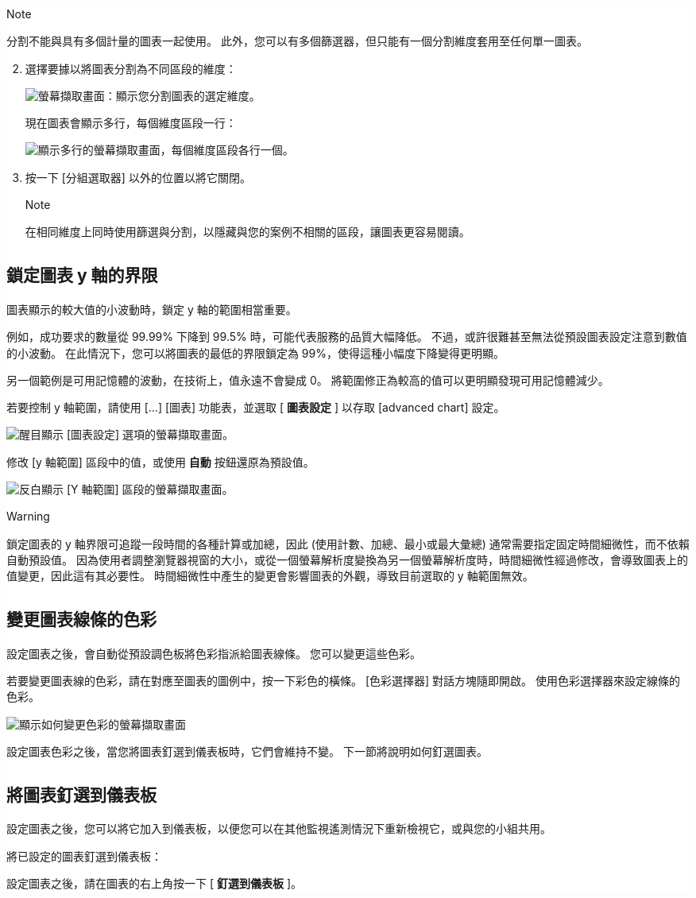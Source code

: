    > [!NOTE]
   > 分割不能與具有多個計量的圖表一起使用。 此外，您可以有多個篩選器，但只能有一個分割維度套用至任何單一圖表。

2. 選擇要據以將圖表分割為不同區段的維度：

   ![螢幕擷取畫面：顯示您分割圖表的選定維度。](./media/metrics-charts/031.png)

   現在圖表會顯示多行，每個維度區段一行：

   ![顯示多行的螢幕擷取畫面，每個維度區段各行一個。](./media/metrics-charts/032.png)

3. 按一下 [分組選取器] 以外的位置以將它關閉。

   > [!NOTE]
   > 在相同維度上同時使用篩選與分割，以隱藏與您的案例不相關的區段，讓圖表更容易閱讀。

## <a name="lock-boundaries-of-chart-y-axis"></a>鎖定圖表 y 軸的界限

圖表顯示的較大值的小波動時，鎖定 y 軸的範圍相當重要。 

例如，成功要求的數量從 99.99% 下降到 99.5% 時，可能代表服務的品質大幅降低。 不過，或許很難甚至無法從預設圖表設定注意到數值的小波動。 在此情況下，您可以將圖表的最低的界限鎖定為 99%，使得這種小幅度下降變得更明顯。 

另一個範例是可用記憶體的波動，在技術上，值永遠不會變成 0。 將範圍修正為較高的值可以更明顯發現可用記憶體減少。 

若要控制 y 軸範圍，請使用 [...] [圖表] 功能表，並選取 [ **圖表設定** ] 以存取 [advanced chart] 設定。

![醒目顯示 [圖表設定] 選項的螢幕擷取畫面。](./media/metrics-charts/033.png)

 修改 [y 軸範圍] 區段中的值，或使用 **自動** 按鈕還原為預設值。
 
 ![反白顯示 [Y 軸範圍] 區段的螢幕擷取畫面。](./media/metrics-charts/034.png)

> [!WARNING]
> 鎖定圖表的 y 軸界限可追蹤一段時間的各種計算或加總，因此 (使用計數、加總、最小或最大彙總) 通常需要指定固定時間細微性，而不依賴自動預設值。 因為使用者調整瀏覽器視窗的大小，或從一個螢幕解析度變換為另一個螢幕解析度時，時間細微性經過修改，會導致圖表上的值變更，因此這有其必要性。 時間細微性中產生的變更會影響圖表的外觀，導致目前選取的 y 軸範圍無效。

## <a name="change-colors-of-chart-lines"></a>變更圖表線條的色彩

設定圖表之後，會自動從預設調色板將色彩指派給圖表線條。 您可以變更這些色彩。

若要變更圖表線的色彩，請在對應至圖表的圖例中，按一下彩色的橫條。 [色彩選擇器] 對話方塊隨即開啟。 使用色彩選擇器來設定線條的色彩。

![顯示如何變更色彩的螢幕擷取畫面](./media/metrics-charts/035.png)

設定圖表色彩之後，當您將圖表釘選到儀表板時，它們會維持不變。 下一節將說明如何釘選圖表。

## <a name="pin-charts-to-dashboards"></a>將圖表釘選到儀表板

設定圖表之後，您可以將它加入到儀表板，以便您可以在其他監視遙測情況下重新檢視它，或與您的小組共用。

將已設定的圖表釘選到儀表板：

設定圖表之後，請在圖表的右上角按一下 [ **釘選到儀表板** ]。
